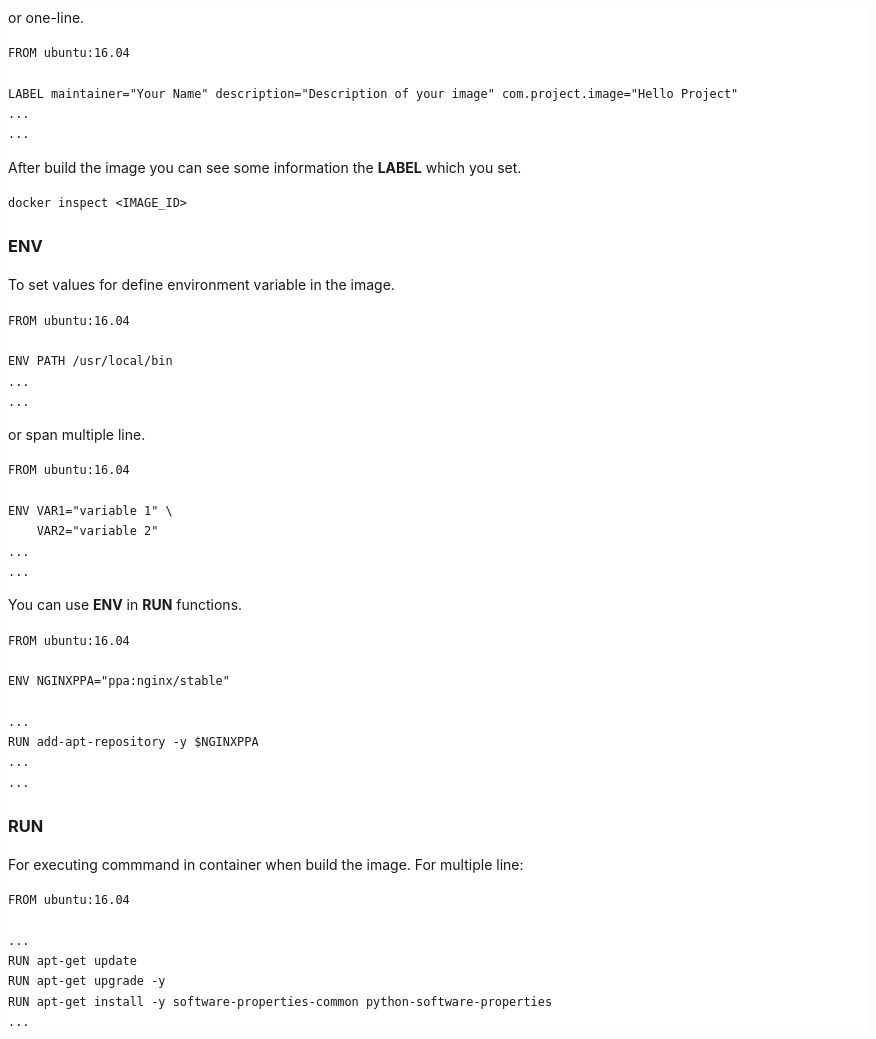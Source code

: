 or one-line.

```
FROM ubuntu:16.04

LABEL maintainer="Your Name" description="Description of your image" com.project.image="Hello Project"
...
...
```


After build the image you can see some information the **LABEL** which you set.

```
docker inspect <IMAGE_ID>
```

### ENV

To set values for define environment variable in the image.
```
FROM ubuntu:16.04

ENV PATH /usr/local/bin
...
...
```
or span multiple line.
```
FROM ubuntu:16.04

ENV VAR1="variable 1" \
    VAR2="variable 2"
...
...
```

You can use **ENV** in **RUN** functions.

```
FROM ubuntu:16.04

ENV NGINXPPA="ppa:nginx/stable"

...
RUN add-apt-repository -y $NGINXPPA
...
...
```

### RUN

For executing commmand in container when build the image. For multiple line:

```
FROM ubuntu:16.04

...
RUN apt-get update
RUN apt-get upgrade -y
RUN apt-get install -y software-properties-common python-software-properties
...
```
